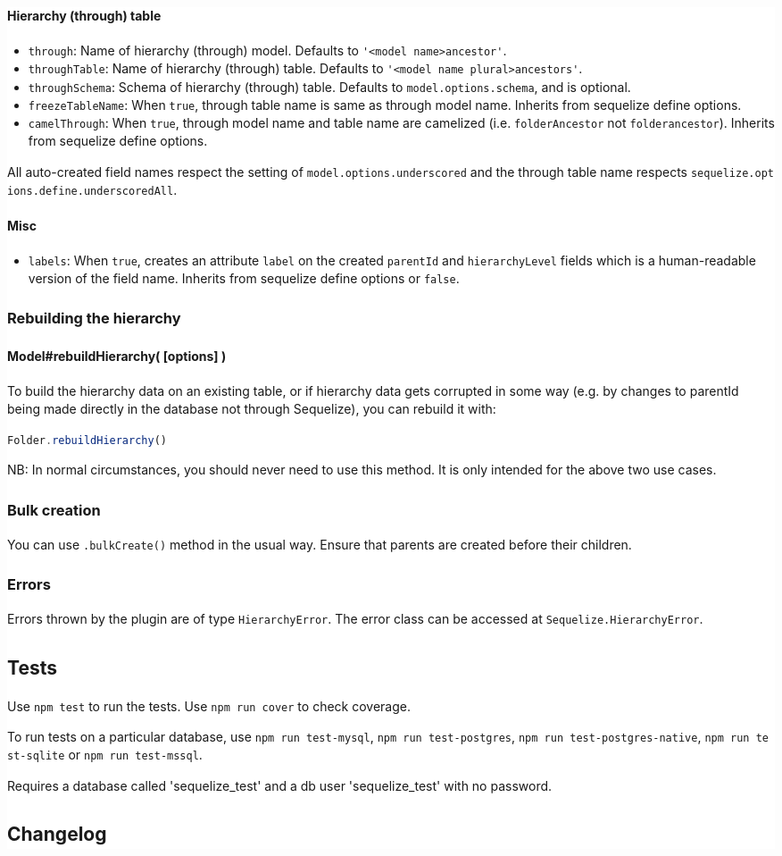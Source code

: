 #### Hierarchy (through) table

* `through`: Name of hierarchy (through) model. Defaults to `'<model name>ancestor'`.
* `throughTable`: Name of hierarchy (through) table. Defaults to `'<model name plural>ancestors'`.
* `throughSchema`: Schema of hierarchy (through) table. Defaults to `model.options.schema`, and is optional.
* `freezeTableName`: When `true`, through table name is same as through model name. Inherits from sequelize define options.
* `camelThrough`: When `true`, through model name and table name are camelized (i.e. `folderAncestor` not `folderancestor`). Inherits from sequelize define options.

All auto-created field names respect the setting of `model.options.underscored` and the through table name respects `sequelize.options.define.underscoredAll`.

#### Misc

* `labels`: When `true`, creates an attribute `label` on the created `parentId` and `hierarchyLevel` fields which is a human-readable version of the field name. Inherits from sequelize define options or `false`.

### Rebuilding the hierarchy
#### Model#rebuildHierarchy( [options] )

To build the hierarchy data on an existing table, or if hierarchy data gets corrupted in some way (e.g. by changes to parentId being made directly in the database not through Sequelize), you can rebuild it with:

```js
Folder.rebuildHierarchy()
```

NB: In normal circumstances, you should never need to use this method. It is only intended for the above two use cases.

### Bulk creation

You can use `.bulkCreate()` method in the usual way. Ensure that parents are created before their children.

### Errors

Errors thrown by the plugin are of type `HierarchyError`. The error class can be accessed at `Sequelize.HierarchyError`.

## Tests

Use `npm test` to run the tests. Use `npm run cover` to check coverage.

To run tests on a particular database, use `npm run test-mysql`, `npm run test-postgres`, `npm run test-postgres-native`, `npm run test-sqlite` or `npm run test-mssql`.

Requires a database called 'sequelize_test' and a db user 'sequelize_test' with no password.

## Changelog

